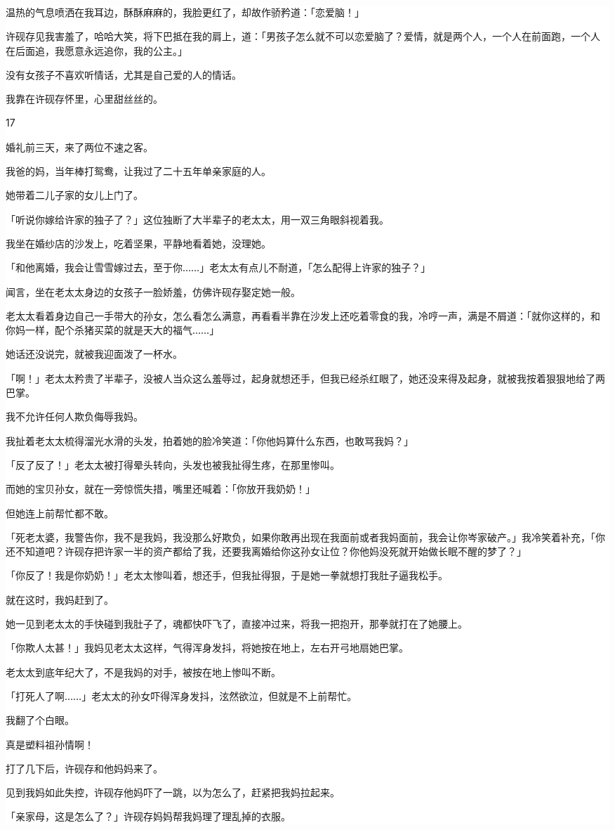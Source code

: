温热的气息喷洒在我耳边，酥酥麻麻的，我脸更红了，却故作骄矜道：「恋爱脑！」

许砚存见我害羞了，哈哈大笑，将下巴抵在我的肩上，道：「男孩子怎么就不可以恋爱脑了？爱情，就是两个人，一个人在前面跑，一个人在后面追，我愿意永远追你，我的公主。」

没有女孩子不喜欢听情话，尤其是自己爱的人的情话。

我靠在许砚存怀里，心里甜丝丝的。

17

婚礼前三天，来了两位不速之客。

我爸的妈，当年棒打鸳鸯，让我过了二十五年单亲家庭的人。

她带着二儿子家的女儿上门了。

「听说你嫁给许家的独子了？」这位独断了大半辈子的老太太，用一双三角眼斜视着我。

我坐在婚纱店的沙发上，吃着坚果，平静地看着她，没理她。

「和他离婚，我会让雪雪嫁过去，至于你……」老太太有点儿不耐道，「怎么配得上许家的独子？」

闻言，坐在老太太身边的女孩子一脸娇羞，仿佛许砚存娶定她一般。

老太太看着身边自己一手带大的孙女，怎么看怎么满意，再看看半靠在沙发上还吃着零食的我，冷哼一声，满是不屑道：「就你这样的，和你妈一样，配个杀猪买菜的就是天大的福气……」

她话还没说完，就被我迎面泼了一杯水。

「啊！」老太太矜贵了半辈子，没被人当众这么羞辱过，起身就想还手，但我已经杀红眼了，她还没来得及起身，就被我按着狠狠地给了两巴掌。

我不允许任何人欺负侮辱我妈。

我扯着老太太梳得溜光水滑的头发，拍着她的脸冷笑道：「你他妈算什么东西，也敢骂我妈？」

「反了反了！」老太太被打得晕头转向，头发也被我扯得生疼，在那里惨叫。

而她的宝贝孙女，就在一旁惊慌失措，嘴里还喊着：「你放开我奶奶！」

但她连上前帮忙都不敢。

「死老太婆，我警告你，我不是我妈，我没那么好欺负，如果你敢再出现在我面前或者我妈面前，我会让你岑家破产。」我冷笑着补充，「你还不知道吧？许砚存把许家一半的资产都给了我，还要我离婚给你这孙女让位？你他妈没死就开始做长眠不醒的梦了？」

「你反了！我是你奶奶！」老太太惨叫着，想还手，但我扯得狠，于是她一拳就想打我肚子逼我松手。

就在这时，我妈赶到了。

她一见到老太太的手快碰到我肚子了，魂都快吓飞了，直接冲过来，将我一把抱开，那拳就打在了她腰上。

「你欺人太甚！」我妈见老太太这样，气得浑身发抖，将她按在地上，左右开弓地扇她巴掌。

老太太到底年纪大了，不是我妈的对手，被按在地上惨叫不断。

「打死人了啊……」老太太的孙女吓得浑身发抖，泫然欲泣，但就是不上前帮忙。

我翻了个白眼。

真是塑料祖孙情啊！

打了几下后，许砚存和他妈妈来了。

见到我妈如此失控，许砚存他妈吓了一跳，以为怎么了，赶紧把我妈拉起来。

「亲家母，这是怎么了？」许砚存妈妈帮我妈理了理乱掉的衣服。
